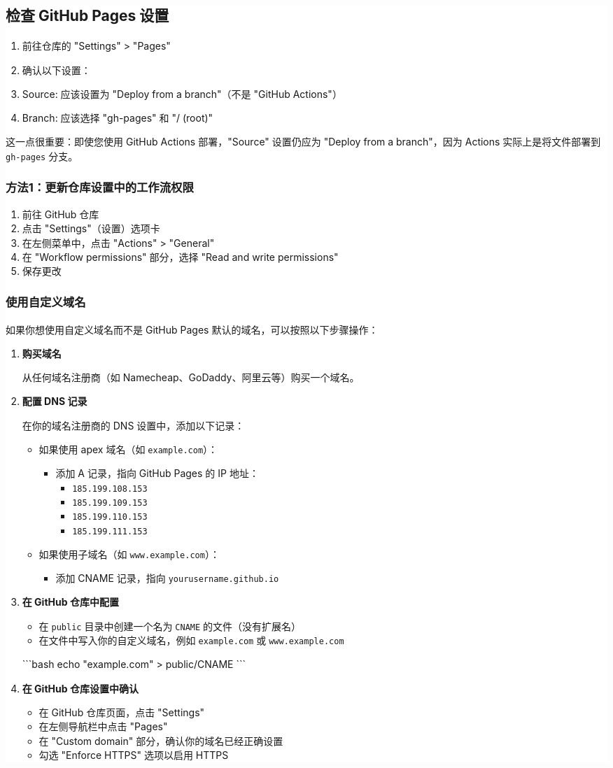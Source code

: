 ## 检查 GitHub Pages 设置

1. 前往仓库的 "Settings" > "Pages"
2. 确认以下设置：

1. Source: 应该设置为 "Deploy from a branch"（不是 "GitHub Actions"）
2. Branch: 应该选择 "gh-pages" 和 "/ (root)"

这一点很重要：即使您使用 GitHub Actions 部署，"Source" 设置仍应为 "Deploy from a branch"，因为 Actions 实际上是将文件部署到 `gh-pages` 分支。

### 方法1：更新仓库设置中的工作流权限

1. 前往 GitHub 仓库
2. 点击 "Settings"（设置）选项卡
3. 在左侧菜单中，点击 "Actions" > "General"
4. 在 "Workflow permissions" 部分，选择 "Read and write permissions"
5. 保存更改

### 使用自定义域名

如果你想使用自定义域名而不是 GitHub Pages 默认的域名，可以按照以下步骤操作：

1. **购买域名**

   从任何域名注册商（如 Namecheap、GoDaddy、阿里云等）购买一个域名。

2. **配置 DNS 记录**

   在你的域名注册商的 DNS 设置中，添加以下记录：

   - 如果使用 apex 域名（如 `example.com`）：
     - 添加 A 记录，指向 GitHub Pages 的 IP 地址：
       - `185.199.108.153`
       - `185.199.109.153`
       - `185.199.110.153`
       - `185.199.111.153`

   - 如果使用子域名（如 `www.example.com`）：
     - 添加 CNAME 记录，指向 `yourusername.github.io`

3. **在 GitHub 仓库中配置**

   - 在 `public` 目录中创建一个名为 `CNAME` 的文件（没有扩展名）
   - 在文件中写入你的自定义域名，例如 `example.com` 或 `www.example.com`

   \`\`\`bash
   echo "example.com" > public/CNAME
   \`\`\`

4. **在 GitHub 仓库设置中确认**

   - 在 GitHub 仓库页面，点击 "Settings"
   - 在左侧导航栏中点击 "Pages"
   - 在 "Custom domain" 部分，确认你的域名已经正确设置
   - 勾选 "Enforce HTTPS" 选项以启用 HTTPS
